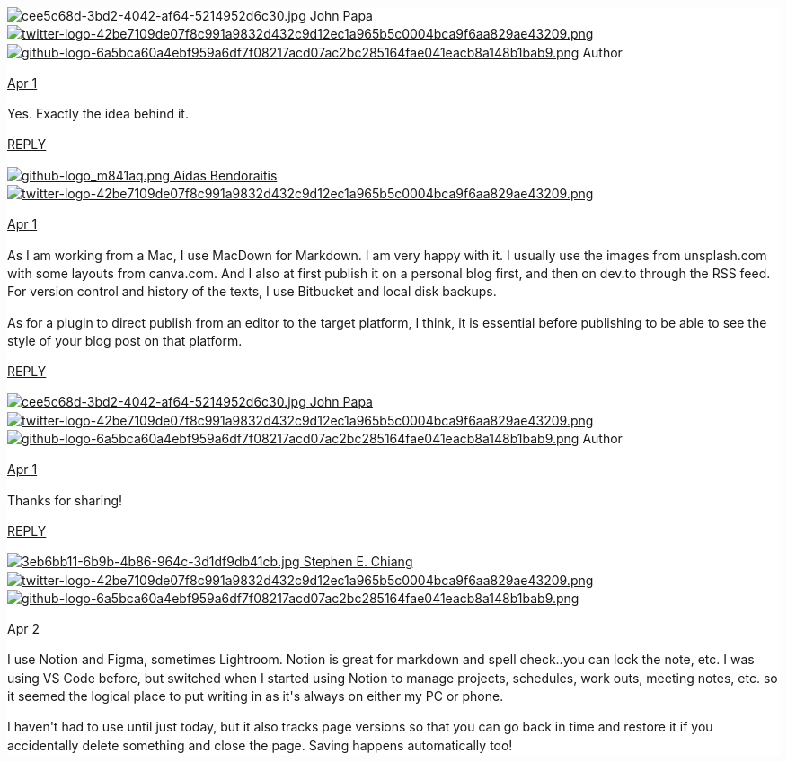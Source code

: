  [![cee5c68d-3bd2-4042-af64-5214952d6c30.jpg](../_resources/8d94a1ba35a51635f320ee398bf7a290.jpg)     John Papa](https://dev.to/john_papa)  [![twitter-logo-42be7109de07f8c991a9832d432c9d12ec1a965b5c0004bca9f6aa829ae43209.png](../_resources/164157941f1f04dee17737f99a7399c7.png)](https://twitter.com/John_Papa)  [![github-logo-6a5bca60a4ebf959a6df7f08217acd07ac2bc285164fae041eacb8a148b1bab9.png](../_resources/f8dc7343887286215114e6ecbfdd6f72.png)](https://github.com/johnpapa)  Author

 [Apr 1](https://dev.to/john_papa/comment/9nkn)

Yes. Exactly the idea behind it.

 [REPLY](https://dev.to/azure/how-i-write-online-articles-1lfb#/azure/how-i-write-online-articles-1lfb/comments/new/9nkn)

 [![github-logo_m841aq.png](../_resources/f44e93a126870e406da9ec4ba1c9743c.webp)     Aidas Bendoraitis](https://dev.to/djangotricks)  [![twitter-logo-42be7109de07f8c991a9832d432c9d12ec1a965b5c0004bca9f6aa829ae43209.png](../_resources/164157941f1f04dee17737f99a7399c7.png)](https://twitter.com/DjangoTricks)

 [Apr 1](https://dev.to/djangotricks/comment/9nfg)

As I am working from a Mac, I use MacDown for Markdown. I am very happy with it. I usually use the images from unsplash.com with some layouts from canva.com. And I also at first publish it on a personal blog first, and then on dev.to through the RSS feed. For version control and history of the texts, I use Bitbucket and local disk backups.

As for a plugin to direct publish from an editor to the target platform, I think, it is essential before publishing to be able to see the style of your blog post on that platform.

 [REPLY](https://dev.to/azure/how-i-write-online-articles-1lfb#/azure/how-i-write-online-articles-1lfb/comments/new/9nfg)

 [![cee5c68d-3bd2-4042-af64-5214952d6c30.jpg](../_resources/8d94a1ba35a51635f320ee398bf7a290.jpg)     John Papa](https://dev.to/john_papa)  [![twitter-logo-42be7109de07f8c991a9832d432c9d12ec1a965b5c0004bca9f6aa829ae43209.png](../_resources/164157941f1f04dee17737f99a7399c7.png)](https://twitter.com/John_Papa)  [![github-logo-6a5bca60a4ebf959a6df7f08217acd07ac2bc285164fae041eacb8a148b1bab9.png](../_resources/f8dc7343887286215114e6ecbfdd6f72.png)](https://github.com/johnpapa)  Author

 [Apr 1](https://dev.to/john_papa/comment/9nkk)

Thanks for sharing!

 [REPLY](https://dev.to/azure/how-i-write-online-articles-1lfb#/azure/how-i-write-online-articles-1lfb/comments/new/9nkk)

 [![3eb6bb11-6b9b-4b86-964c-3d1df9db41cb.jpg](../_resources/7bbc34fa05fd2203d1637547899d23b4.jpg)     Stephen E. Chiang](https://dev.to/chiangs)  [![twitter-logo-42be7109de07f8c991a9832d432c9d12ec1a965b5c0004bca9f6aa829ae43209.png](../_resources/164157941f1f04dee17737f99a7399c7.png)](https://twitter.com/chiangSE)  [![github-logo-6a5bca60a4ebf959a6df7f08217acd07ac2bc285164fae041eacb8a148b1bab9.png](../_resources/f8dc7343887286215114e6ecbfdd6f72.png)](https://github.com/chiangs)

 [Apr 2](https://dev.to/chiangs/comment/9nnp)

I use Notion and Figma, sometimes Lightroom. Notion is great for markdown and spell check..you can lock the note, etc. I was using VS Code before, but switched when I started using Notion to manage projects, schedules, work outs, meeting notes, etc. so it seemed the logical place to put writing in as it's always on either my PC or phone.

I haven't had to use until just today, but it also tracks page versions so that you can go back in time and restore it if you accidentally delete something and close the page. Saving happens automatically too!
